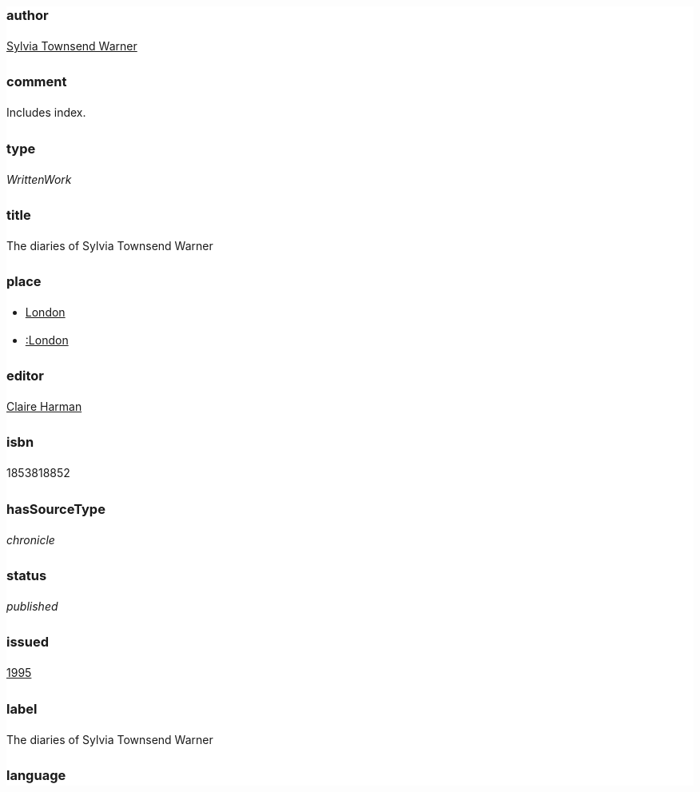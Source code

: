 ### author


[Sylvia Townsend Warner](#Sylvia-Townsend-Warner)

### comment


Includes index.

### type


*WrittenWork*

### title


The diaries of Sylvia Townsend Warner

### place

 - [London](#London)

 - [:London](#-London)

### editor


[Claire Harman](#Claire-Harman)

### isbn


1853818852

### hasSourceType


*chronicle*

### status


*published*

### issued


[1995](#1995)

### label


The diaries of Sylvia Townsend Warner

### language
